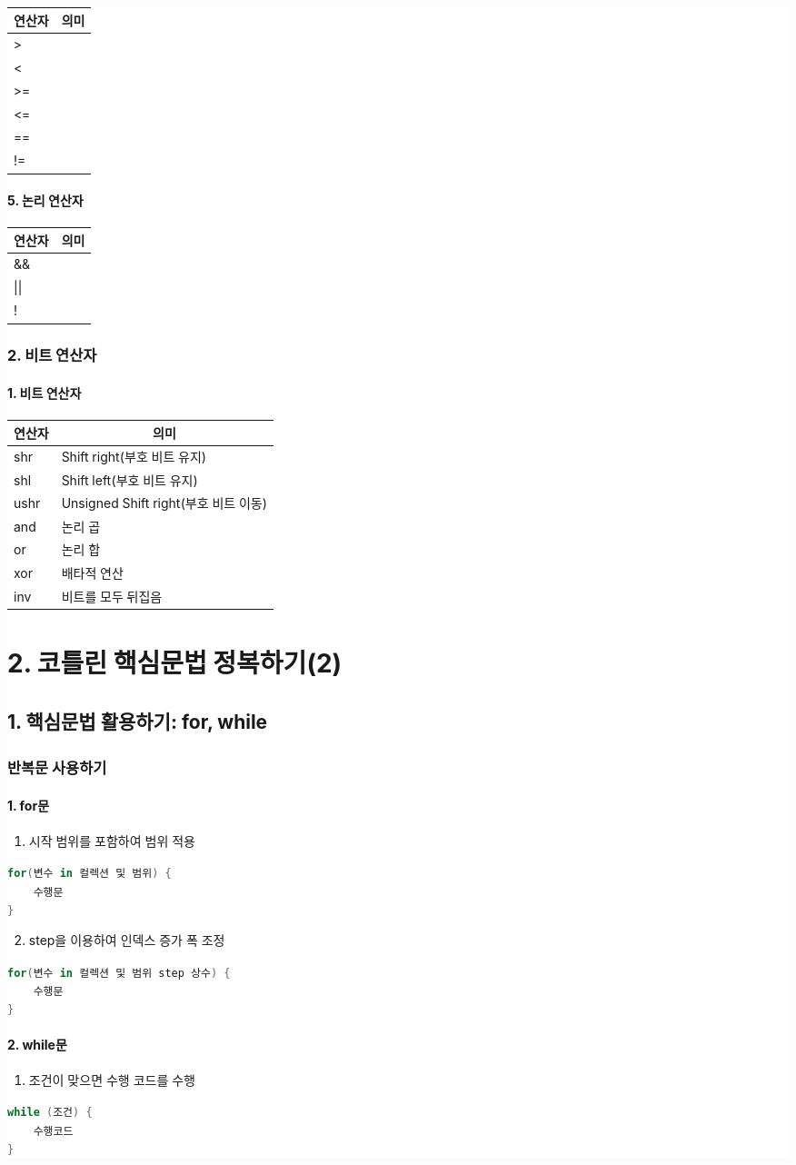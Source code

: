 | 연산자 | 의미  |
| --- | --- |
| >   |     |
| <   |     |
| >=  |     |
| <=  |     |
| ==  |     |
| !=  |     |
#### 5. 논리 연산자
| 연산자  | 의미  |
| ---- | --- |
| &&   |     |
| \|\| |     |
| !    |     |
### 2. 비트 연산자
#### 1. 비트 연산자
| 연산자  | 의미                             |
| ---- | ------------------------------ |
| shr  | Shift right(부호 비트 유지)          |
| shl  | Shift left(부호 비트 유지)           |
| ushr | Unsigned Shift right(부호 비트 이동) |
| and  | 논리 곱                           |
| or   | 논리 합                           |
| xor  | 배타적 연산                         |
| inv  | 비트를 모두 뒤집음                     |
# 2. 코틀린 핵심문법 정복하기(2)
## 1. 핵심문법 활용하기: for, while
### 반복문 사용하기
#### 1. for문
1. 시작 범위를 포함하여 범위 적용
```kotlin
for(변수 in 컬렉션 및 범위) {
	수행문
}
```
2. step을 이용하여 인덱스 증가 폭 조정
```kotlin
for(변수 in 컬렉션 및 범위 step 상수) {
	수행문
}
```
#### 2. while문
1. 조건이 맞으면 수행 코드를 수행
```kotlin
while (조건) {
	수행코드
}
```